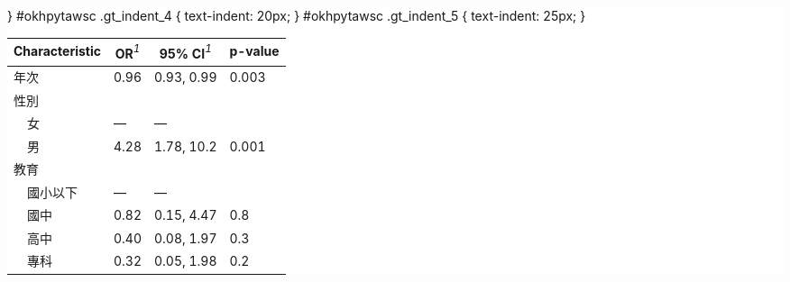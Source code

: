 }
&#10;#okhpytawsc .gt_indent_4 {
  text-indent: 20px;
}
&#10;#okhpytawsc .gt_indent_5 {
  text-indent: 25px;
}
</style>
<table class="gt_table" data-quarto-disable-processing="false" data-quarto-bootstrap="false">
  <thead>
    &#10;    <tr class="gt_col_headings">
      <th class="gt_col_heading gt_columns_bottom_border gt_left" rowspan="1" colspan="1" scope="col" id="&lt;strong&gt;Characteristic&lt;/strong&gt;"><strong>Characteristic</strong></th>
      <th class="gt_col_heading gt_columns_bottom_border gt_center" rowspan="1" colspan="1" scope="col" id="&lt;strong&gt;OR&lt;/strong&gt;&lt;span class=&quot;gt_footnote_marks&quot; style=&quot;white-space:nowrap;font-style:italic;font-weight:normal;&quot;&gt;&lt;sup&gt;1&lt;/sup&gt;&lt;/span&gt;"><strong>OR</strong><span class="gt_footnote_marks" style="white-space:nowrap;font-style:italic;font-weight:normal;"><sup>1</sup></span></th>
      <th class="gt_col_heading gt_columns_bottom_border gt_center" rowspan="1" colspan="1" scope="col" id="&lt;strong&gt;95% CI&lt;/strong&gt;&lt;span class=&quot;gt_footnote_marks&quot; style=&quot;white-space:nowrap;font-style:italic;font-weight:normal;&quot;&gt;&lt;sup&gt;1&lt;/sup&gt;&lt;/span&gt;"><strong>95% CI</strong><span class="gt_footnote_marks" style="white-space:nowrap;font-style:italic;font-weight:normal;"><sup>1</sup></span></th>
      <th class="gt_col_heading gt_columns_bottom_border gt_center" rowspan="1" colspan="1" scope="col" id="&lt;strong&gt;p-value&lt;/strong&gt;"><strong>p-value</strong></th>
    </tr>
  </thead>
  <tbody class="gt_table_body">
    <tr><td headers="label" class="gt_row gt_left">年次</td>
<td headers="estimate" class="gt_row gt_center">0.96</td>
<td headers="ci" class="gt_row gt_center">0.93, 0.99</td>
<td headers="p.value" class="gt_row gt_center">0.003</td></tr>
    <tr><td headers="label" class="gt_row gt_left">性別</td>
<td headers="estimate" class="gt_row gt_center"><br /></td>
<td headers="ci" class="gt_row gt_center"><br /></td>
<td headers="p.value" class="gt_row gt_center"><br /></td></tr>
    <tr><td headers="label" class="gt_row gt_left">    女</td>
<td headers="estimate" class="gt_row gt_center">—</td>
<td headers="ci" class="gt_row gt_center">—</td>
<td headers="p.value" class="gt_row gt_center"><br /></td></tr>
    <tr><td headers="label" class="gt_row gt_left">    男</td>
<td headers="estimate" class="gt_row gt_center">4.28</td>
<td headers="ci" class="gt_row gt_center">1.78, 10.2</td>
<td headers="p.value" class="gt_row gt_center">0.001</td></tr>
    <tr><td headers="label" class="gt_row gt_left">教育</td>
<td headers="estimate" class="gt_row gt_center"><br /></td>
<td headers="ci" class="gt_row gt_center"><br /></td>
<td headers="p.value" class="gt_row gt_center"><br /></td></tr>
    <tr><td headers="label" class="gt_row gt_left">    國小以下</td>
<td headers="estimate" class="gt_row gt_center">—</td>
<td headers="ci" class="gt_row gt_center">—</td>
<td headers="p.value" class="gt_row gt_center"><br /></td></tr>
    <tr><td headers="label" class="gt_row gt_left">    國中</td>
<td headers="estimate" class="gt_row gt_center">0.82</td>
<td headers="ci" class="gt_row gt_center">0.15, 4.47</td>
<td headers="p.value" class="gt_row gt_center">0.8</td></tr>
    <tr><td headers="label" class="gt_row gt_left">    高中</td>
<td headers="estimate" class="gt_row gt_center">0.40</td>
<td headers="ci" class="gt_row gt_center">0.08, 1.97</td>
<td headers="p.value" class="gt_row gt_center">0.3</td></tr>
    <tr><td headers="label" class="gt_row gt_left">    專科</td>
<td headers="estimate" class="gt_row gt_center">0.32</td>
<td headers="ci" class="gt_row gt_center">0.05, 1.98</td>
<td headers="p.value" class="gt_row gt_center">0.2</td></tr>